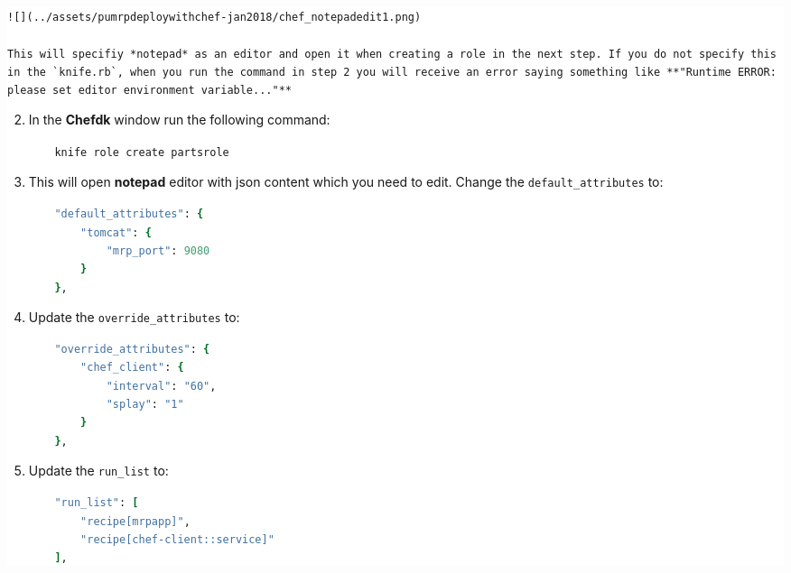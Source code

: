 	![](../assets/pumrpdeploywithchef-jan2018/chef_notepadedit1.png)

	This will specifiy *notepad* as an editor and open it when creating a role in the next step. If you do not specify this in the `knife.rb`, when you run the command in step 2 you will receive an error saying something like **"Runtime ERROR: please set editor environment variable..."**

2. In the **Chefdk** window run the following command:

	```ruby
		knife role create partsrole
	```

3. This will open **notepad** editor with json content which you need to edit. Change the `default_attributes` to:

	```ruby
		"default_attributes": {
			"tomcat": {
				"mrp_port": 9080
			}
		},
	```

4. Update the `override_attributes` to:

	```ruby
		"override_attributes": {
			"chef_client": {
				"interval": "60",
				"splay": "1"
			}
		},
	```

5. Update the `run_list` to:

	```ruby
		"run_list": [
			"recipe[mrpapp]",
			"recipe[chef-client::service]"
		],
	```
